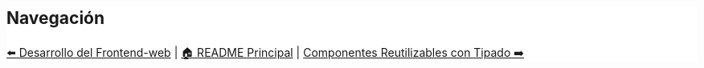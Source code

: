 ## Navegación

[⬅️ Desarrollo del Frontend-web](./desarrollo-frontend-web.md) |
[🏠 README Principal](../../README.md) |
[Componentes Reutilizables con Tipado ➡️](./componentes-reutilizables-tipado.md)

